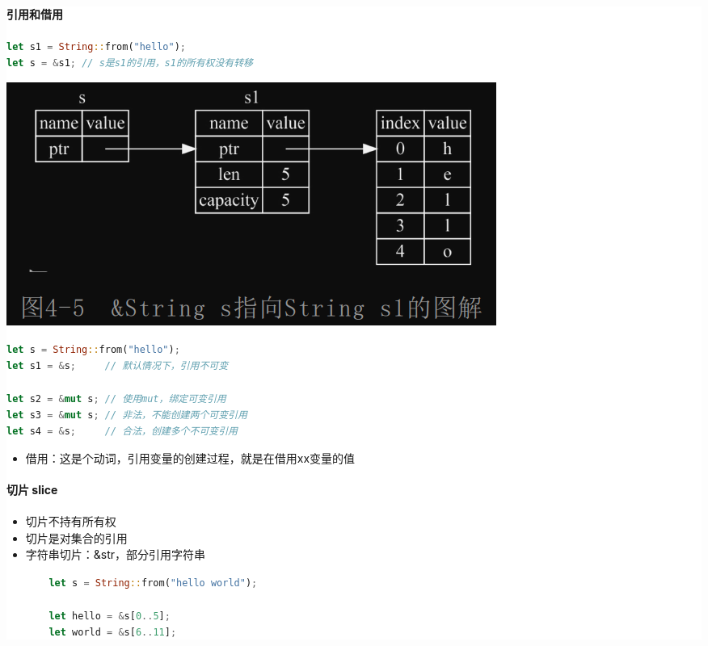 #### 引用和借用

```rust
let s1 = String::from("hello");
let s = &s1; // s是s1的引用，s1的所有权没有转移
```

![引用图示](assets/README/image-1.png)

```rust
let s = String::from("hello");
let s1 = &s;     // 默认情况下，引用不可变

let s2 = &mut s; // 使用mut，绑定可变引用
let s3 = &mut s; // 非法，不能创建两个可变引用
let s4 = &s;     // 合法，创建多个不可变引用
```

- 借用：这是个动词，引用变量的创建过程，就是在借用xx变量的值


#### 切片 slice

- 切片不持有所有权
- 切片是对集合的引用
- 字符串切片：&str，部分引用字符串
    ```rust
        let s = String::from("hello world");

        let hello = &s[0..5];
        let world = &s[6..11];
    ```